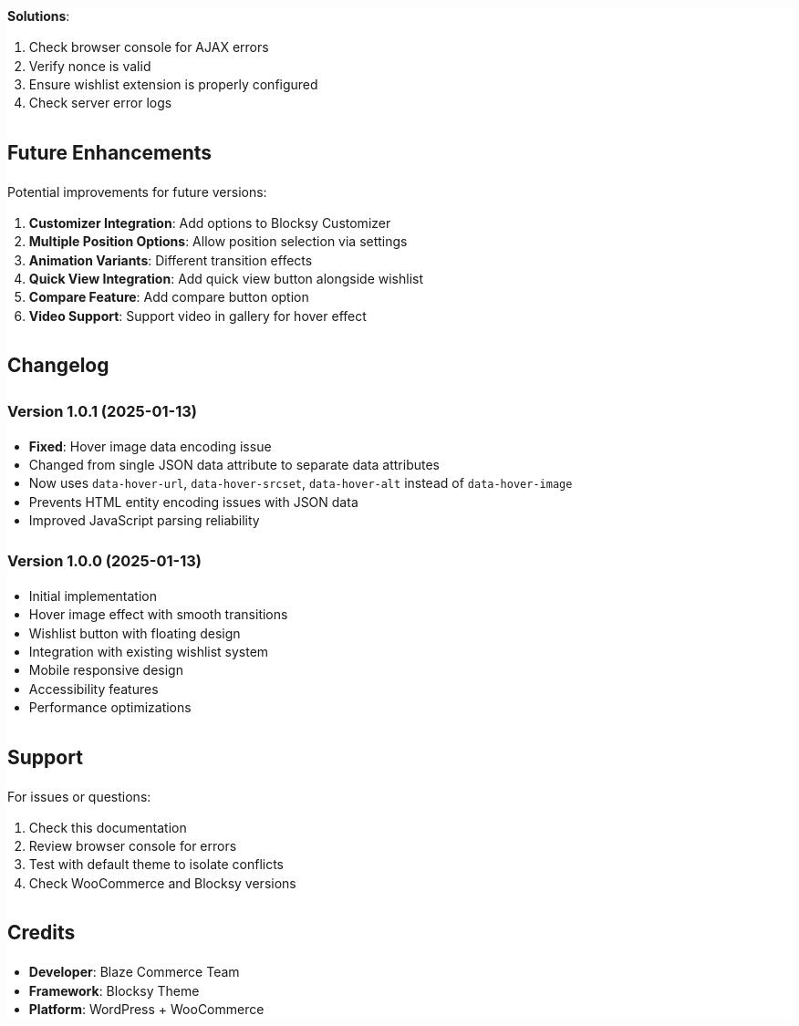 **Solutions**:
1. Check browser console for AJAX errors
2. Verify nonce is valid
3. Ensure wishlist extension is properly configured
4. Check server error logs

## Future Enhancements

Potential improvements for future versions:

1. **Customizer Integration**: Add options to Blocksy Customizer
2. **Multiple Position Options**: Allow position selection via settings
3. **Animation Variants**: Different transition effects
4. **Quick View Integration**: Add quick view button alongside wishlist
5. **Compare Feature**: Add compare button option
6. **Video Support**: Support video in gallery for hover effect

## Changelog

### Version 1.0.1 (2025-01-13)
- **Fixed**: Hover image data encoding issue
- Changed from single JSON data attribute to separate data attributes
- Now uses `data-hover-url`, `data-hover-srcset`, `data-hover-alt` instead of `data-hover-image`
- Prevents HTML entity encoding issues with JSON data
- Improved JavaScript parsing reliability

### Version 1.0.0 (2025-01-13)
- Initial implementation
- Hover image effect with smooth transitions
- Wishlist button with floating design
- Integration with existing wishlist system
- Mobile responsive design
- Accessibility features
- Performance optimizations

## Support

For issues or questions:
1. Check this documentation
2. Review browser console for errors
3. Test with default theme to isolate conflicts
4. Check WooCommerce and Blocksy versions

## Credits

- **Developer**: Blaze Commerce Team
- **Framework**: Blocksy Theme
- **Platform**: WordPress + WooCommerce

